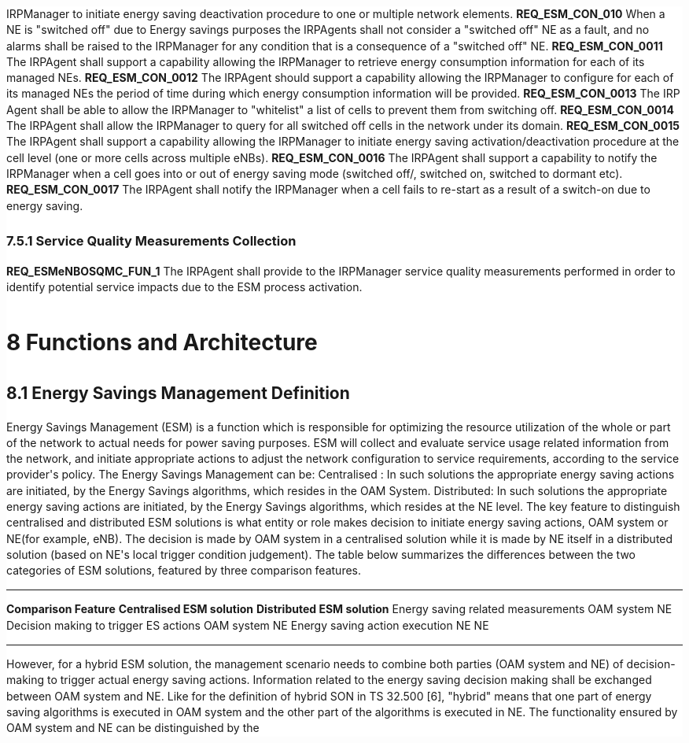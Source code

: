 IRPManager to initiate energy saving deactivation procedure to one or multiple
network elements.
**REQ_ESM_CON_010** When a NE is \"switched off\" due to Energy savings
purposes the IRPAgents shall not consider a \"switched off\" NE as a fault,
and no alarms shall be raised to the IRPManager for any condition that is a
consequence of a \"switched off\" NE.
**REQ_ESM_CON_0011** The IRPAgent shall support a capability allowing the
IRPManager to retrieve energy consumption information for each of its managed
NEs.
**REQ_ESM_CON_0012** The IRPAgent should support a capability allowing the
IRPManager to configure for each of its managed NEs the period of time during
which energy consumption information will be provided.
**REQ_ESM_CON_0013** The IRP Agent shall be able to allow the IRPManager to
"whitelist" a list of cells to prevent them from switching off.
**REQ_ESM_CON_0014** The IRPAgent shall allow the IRPManager to query for all
switched off cells in the network under its domain.
**REQ_ESM_CON_0015** The IRPAgent shall support a capability allowing the
IRPManager to initiate energy saving activation/deactivation procedure at the
cell level (one or more cells across multiple eNBs).
**REQ_ESM_CON_0016** The IRPAgent shall support a capability to notify the
IRPManager when a cell goes into or out of energy saving mode (switched off/,
switched on, switched to dormant etc).
**REQ_ESM_CON_0017** The IRPAgent shall notify the IRPManager when a cell
fails to re-start as a result of a switch-on due to energy saving.
### 7.5.1 Service Quality Measurements Collection
**REQ_ESMeNBOSQMC_FUN_1** The IRPAgent shall provide to the IRPManager service
quality measurements performed in order to identify potential service impacts
due to the ESM process activation.
# 8 Functions and Architecture
## 8.1 Energy Savings Management Definition
Energy Savings Management (ESM) is a function which is responsible for
optimizing the resource utilization of the whole or part of the network to
actual needs for power saving purposes. ESM will collect and evaluate service
usage related information from the network, and initiate appropriate actions
to adjust the network configuration to service requirements, according to the
service provider\'s policy.
The Energy Savings Management can be:
Centralised : In such solutions the appropriate energy saving actions are
initiated, by the Energy Savings algorithms, which resides in the OAM System.
Distributed: In such solutions the appropriate energy saving actions are
initiated, by the Energy Savings algorithms, which resides at the NE level.
The key feature to distinguish centralised and distributed ESM solutions is
what entity or role makes decision to initiate energy saving actions, OAM
system or NE(for example, eNB). The decision is made by OAM system in a
centralised solution while it is made by NE itself in a distributed solution
(based on NE's local trigger condition judgement). The table below summarizes
the differences between the two categories of ESM solutions, featured by three
comparison features.
* * *
**Comparison Feature** **Centralised ESM solution** **Distributed ESM
solution** Energy saving related measurements OAM system NE Decision making to
trigger ES actions OAM system NE Energy saving action execution NE NE
* * *
However, for a hybrid ESM solution, the management scenario needs to combine
both parties (OAM system and NE) of decision-making to trigger actual energy
saving actions. Information related to the energy saving decision making shall
be exchanged between OAM system and NE. Like for the definition of hybrid SON
in TS 32.500 [6], "hybrid" means that one part of energy saving algorithms is
executed in OAM system and the other part of the algorithms is executed in NE.
The functionality ensured by OAM system and NE can be distinguished by the